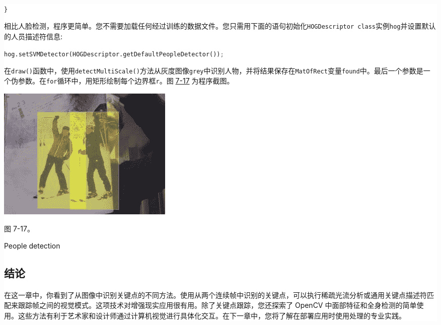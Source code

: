 ```py
}

```

相比人脸检测，程序更简单。您不需要加载任何经过训练的数据文件。您只需用下面的语句初始化`HOGDescriptor class`实例`hog`并设置默认的人员描述符信息:

```py
hog.setSVMDetector(HOGDescriptor.getDefaultPeopleDetector());

```

在`draw()`函数中，使用`detectMultiScale()`方法从灰度图像`grey`中识别人物，并将结果保存在`MatOfRect`变量`found`中。最后一个参数是一个伪参数。在`for`循环中，用矩形绘制每个边界框`r`。图 [7-17](#Fig17) 为程序截图。

![A436326_1_En_7_Fig17_HTML.jpg](img/A436326_1_En_7_Fig17_HTML.jpg)

图 7-17。

People detection

## 结论

在这一章中，你看到了从图像中识别关键点的不同方法。使用从两个连续帧中识别的关键点，可以执行稀疏光流分析或通用关键点描述符匹配来跟踪帧之间的视觉模式。这项技术对增强现实应用很有用。除了关键点跟踪，您还探索了 OpenCV 中面部特征和全身检测的简单使用。这些方法有利于艺术家和设计师通过计算机视觉进行具体化交互。在下一章中，您将了解在部署应用时使用处理的专业实践。